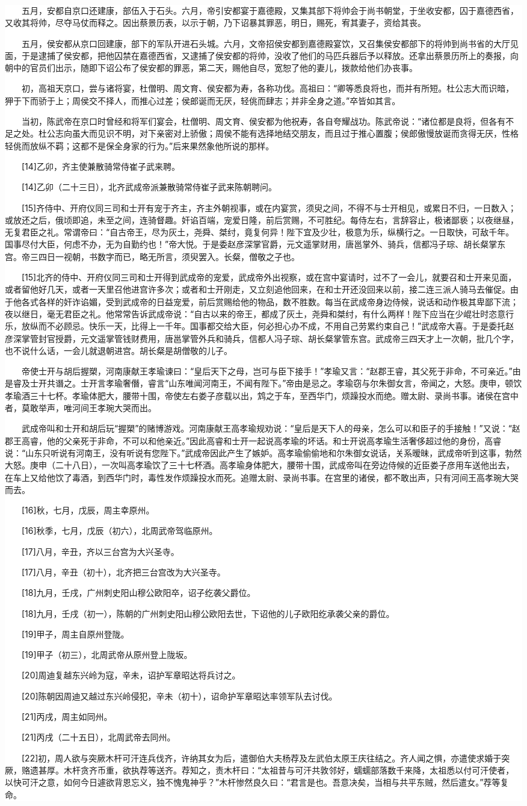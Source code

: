 　　五月，安都自京口还建康，部伍入于石头。六月，帝引安都宴于嘉德殿，又集其部下将帅会于尚书朝堂，于坐收安都，囚于嘉德西省，又收其将帅，尽夺马仗而释之。因出蔡景历表，以示于朝，乃下诏暴其罪恶，明日，赐死，宥其妻子，资给其丧。

　　五月，侯安都从京口回建康，部下的军队开进石头城。六月，文帝招侯安都到嘉德殿宴饮，又召集侯安都部下的将帅到尚书省的大厅见面，于是逮捕了侯安都，把他囚禁在嘉德西省，又逮捕了侯安都的将帅，没收了他们的马匹兵器后予以释放。还拿出蔡景历所上的奏报，向朝中的官员们出示，随即下诏公布了侯安都的罪恶，第二天，赐他自尽，宽恕了他的妻儿，拨款给他们办丧事。

　　初，高祖天京口，尝与诸将宴，杜僧明、周文育、侯安都为寿，各称功伐。高祖曰：“卿等悉良将也，而并有所短。杜公志大而识暗，狎于下而骄于上；周侯交不择人，而推心过差；侯郎诞而无厌，轻佻而肆志；并非全身之道。”卒皆如其言。

　　当初，陈武帝在京口时曾经和将军们宴会，杜僧明、周文育、侯安都为他祝寿，各自夸耀战功。陈武帝说：“诸位都是良将，但各有不足之处。杜公志向虽大而见识不明，对下亲密对上骄傲；周侯不能有选择地结交朋友，而且过于推心置腹；侯郎傲慢放诞而贪得无厌，性格轻佻而放纵不羁；这都不是保全身家的行为。”后来果然象他所说的那样。

　　[14]乙卯，齐主使兼散骑常侍崔子武来聘。

　　[14]乙卯（二十三日），北齐武成帝派兼散骑常侍崔子武来陈朝聘问。

　　[15]齐侍中、开府仪同三司和士开有宠于齐主，齐主外朝视事，或在内宴赏，须臾之间，不得不与士开相见，或累日不归，一日数入；或放还之后，俄顷即追，未至之间，连骑督趣。奸谄百端，宠爱日隆，前后赏赐，不可胜纪。每侍左右，言辞容止，极诸鄙亵；以夜继昼，无复君臣之礼。常谓帝曰：“自古帝王，尽为灰土，尧舜、桀纣，竟复何异！陛下宜及少壮，极意为乐，纵横行之。一日取快，可敌千年。国事尽付大臣，何虑不办，无为自勤约也！”帝大悦。于是委赵彦深掌官爵，元文遥掌财用，唐邕掌外、骑兵，信都冯子琮、胡长粲掌东宫。帝三四日一视朝，书数字而已，略无所言，须臾罢入。长粲，僧敬之子也。

　　[15]北齐的侍中、开府仪同三司和士开得到武成帝的宠爱，武成帝外出视察，或在宫中宴请时，过不了一会儿，就要召和士开来见面，或者留他好几天，或者一天里召他进宫许多次；或者和士开刚走，又立刻追他回来，在和士开还没回来以前，接二连三派人骑马去催促。由于他各式各样的奸诈谄媚，受到武成帝的日益宠爱，前后赏赐给他的物品，数不胜数。每当在武成帝身边侍候，说话和动作极其卑鄙下流；夜以继日，毫无君臣之礼。他常常告诉武成帝说：“自古以来的帝王，都成了灰土，尧舜和桀纣，有什么两样！陛下应当在少崐壮时恣意行乐，放纵而不必顾忌。快乐一天，比得上一千年。国事都交给大臣，何必担心办不成，不用自己劳累约束自己！”武成帝大喜。于是委托赵彦深掌管封官授爵，元文遥掌管钱财费用，唐邕掌管外兵和骑兵，信都人冯子琮、胡长粲掌管东宫。武成帝三四天才上一次朝，批几个字，也不说什么话，一会儿就退朝进宫。胡长粲是胡僧敬的儿子。

　　帝使士开与胡后握槊，河南康献王孝瑜谏曰：“皇后天下之母，岂可与臣下接手！”孝瑜又言：“赵郡王睿，其父死于非命，不可亲近。”由是睿及士开共谮之。士开言孝瑜奢僭，睿言“山东唯闻河南王，不闻有陛下。”帝由是忌之。孝瑜窃与尔朱御女言，帝闻之，大怒。庚申，顿饮孝瑜酒三十七杯。孝瑜体肥大，腰带十围，帝使左右娄子彦载以出，鸩之于车，至西华门，烦躁投水而绝。赠太尉、录尚书事。诸侯在宫中者，莫敢举声，唯河间王孝琬大哭而出。

　　武成帝叫和士开和胡后玩“握槊”的赌博游戏。河南康献王高孝瑜规劝说：“皇后是天下人的母亲，怎么可以和臣子的手接触！”又说：“赵郡王高睿，他的父亲死于非命，不可以和他亲近。”因此高睿和士开一起说高孝瑜的坏话。和士开说高孝瑜生活奢侈超过他的身份，高睿说：“山东只听说有河南王，没有听说有您陛下。”武成帝因此产生了嫉妒。高孝瑜偷偷地和尔朱御女说话，关系暧昧，武成帝听到这事，勃然大怒。庚申（二十八日），一次叫高孝瑜饮了三十七杯酒。高孝瑜身体肥大，腰带十围，武成帝叫在旁边侍候的近臣娄子彦用车送他出去，在车上又给他饮了毒酒，到西华门时，毒性发作烦躁投水而死。追赠太尉、录尚书事。在宫里的诸侯，都不敢出声，只有河间王高孝琬大哭而去。

　　[16]秋，七月，戊辰，周主幸原州。

　　[16]秋季，七月，戊辰（初六），北周武帝驾临原州。

　　[17]八月，辛丑，齐以三台宫为大兴圣寺。

　　[17]八月，辛丑（初十），北齐把三台宫改为大兴圣寺。

　　[18]九月，壬戌，广州刺史阳山穆公欧阳卒，诏子纥袭父爵位。

　　[18]九月，壬戌（初一），陈朝的广州刺史阳山穆公欧阳去世，下诏他的儿子欧阳纥承袭父亲的爵位。

　　[19]甲子，周主自原州登陇。

　　[19]甲子（初三），北周武帝从原州登上陇坂。

　　[20]周迪复越东兴岭为寇，辛未，诏护军章昭达将兵讨之。

　　[20]陈朝因周迪又越过东兴岭侵犯，辛未（初十），诏命护军章昭达率领军队去讨伐。

　　[21]丙戌，周主如同州。

　　[21]丙戌（二十五日），北周武帝去同州。

　　[22]初，周人欲与突厥木杆可汗连兵伐齐，许纳其女为后，遣御伯大夫杨荐及左武伯太原王庆往结之。齐人闻之惧，亦遣使求婚于突厥，赂遗甚厚。木杆贪齐币重，欲执荐等送齐。荐知之，责木杆曰：“太祖昔与可汗共敦邻好，蠕蠕部落数千来降，太祖悉以付可汗使者，以快可汗之意，如何今日遽欲背恩忘义，独不愧鬼神乎？”木杆惨然良久曰：“君言是也。吾意决矣，当相与共平东贼，然后遣女。”荐等复命。
